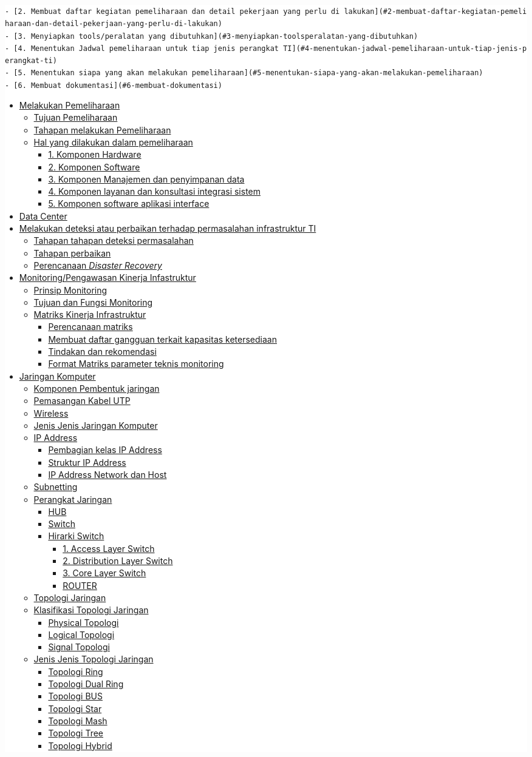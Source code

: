     - [2. Membuat daftar kegiatan pemeliharaan dan detail pekerjaan yang perlu di lakukan](#2-membuat-daftar-kegiatan-pemeliharaan-dan-detail-pekerjaan-yang-perlu-di-lakukan)
    - [3. Menyiapkan tools/peralatan yang dibutuhkan](#3-menyiapkan-toolsperalatan-yang-dibutuhkan)
    - [4. Menentukan Jadwal pemeliharaan untuk tiap jenis perangkat TI](#4-menentukan-jadwal-pemeliharaan-untuk-tiap-jenis-perangkat-ti)
    - [5. Menentukan siapa yang akan melakukan pemeliharaan](#5-menentukan-siapa-yang-akan-melakukan-pemeliharaan)
    - [6. Membuat dokumentasi](#6-membuat-dokumentasi)
  - [Melakukan Pemeliharaan](#melakukan-pemeliharaan)
    - [Tujuan Pemeliharaan](#tujuan-pemeliharaan)
    - [Tahapan melakukan Pemeliharaan](#tahapan-melakukan-pemeliharaan)
    - [Hal yang dilakukan dalam pemeliharaan](#hal-yang-dilakukan-dalam-pemeliharaan)
      - [1. Komponen Hardware](#1-komponen-hardware-1)
      - [2. Komponen Software](#2-komponen-software-1)
      - [3. Komponen Manajemen dan penyimpanan data](#3-komponen-manajemen-dan-penyimpanan-data)
      - [4. Komponen layanan dan konsultasi integrasi sistem](#4-komponen-layanan-dan-konsultasi-integrasi-sistem)
      - [5. Komponen software aplikasi interface](#5-komponen-software-aplikasi-interface)
  - [Data Center](#data-center)
  - [Melakukan deteksi atau perbaikan terhadap permasalahan infrastruktur TI](#melakukan-deteksi-atau-perbaikan-terhadap-permasalahan-infrastruktur-ti)
    - [Tahapan tahapan deteksi permasalahan](#tahapan-tahapan-deteksi-permasalahan)
    - [Tahapan perbaikan](#tahapan-perbaikan)
    - [Perencanaan *Disaster Recovery*](#perencanaan-disaster-recovery)
- [Monitoring/Pengawasan Kinerja Infastruktur](#monitoringpengawasan-kinerja-infastruktur)
  - [Prinsip Monitoring](#prinsip-monitoring)
  - [Tujuan dan Fungsi Monitoring](#tujuan-dan-fungsi-monitoring)
  - [Matriks Kinerja Infrastruktur](#matriks-kinerja-infrastruktur)
    - [Perencanaan matriks](#perencanaan-matriks)
    - [Membuat daftar gangguan terkait kapasitas ketersediaan](#membuat-daftar-gangguan-terkait-kapasitas-ketersediaan)
    - [Tindakan dan rekomendasi](#tindakan-dan-rekomendasi)
    - [Format Matriks parameter teknis monitoring](#format-matriks-parameter-teknis-monitoring)
- [Jaringan Komputer](#jaringan-komputer)
  - [Komponen Pembentuk jaringan](#komponen-pembentuk-jaringan)
  - [Pemasangan Kabel UTP](#pemasangan-kabel-utp)
  - [Wireless](#wireless)
  - [Jenis Jenis Jaringan Komputer](#jenis-jenis-jaringan-komputer)
  - [IP Address](#ip-address)
    - [Pembagian kelas IP Address](#pembagian-kelas-ip-address)
    - [Struktur IP Address](#struktur-ip-address)
    - [IP Address Network dan Host](#ip-address-network-dan-host)
  - [Subnetting](#subnetting)
  - [Perangkat Jaringan](#perangkat-jaringan)
    - [HUB](#hub)
    - [Switch](#switch)
    - [Hirarki Switch](#hirarki-switch)
      - [1. Access Layer Switch](#1-access-layer-switch)
      - [2. Distribution Layer Switch](#2-distribution-layer-switch)
      - [3. Core Layer Switch](#3-core-layer-switch)
      - [ROUTER](#router)
  - [Topologi Jaringan](#topologi-jaringan)
  - [Klasifikasi Topologi Jaringan](#klasifikasi-topologi-jaringan)
    - [Physical Topologi](#physical-topologi)
    - [Logical Topologi](#logical-topologi)
    - [Signal Topologi](#signal-topologi)
  - [Jenis Jenis Topologi Jaringan](#jenis-jenis-topologi-jaringan)
    - [Topologi Ring](#topologi-ring)
    - [Topologi Dual Ring](#topologi-dual-ring)
    - [Topologi BUS](#topologi-bus)
    - [Topologi Star](#topologi-star)
    - [Topologi Mash](#topologi-mash)
    - [Topologi Tree](#topologi-tree)
    - [Topologi Hybrid](#topologi-hybrid)